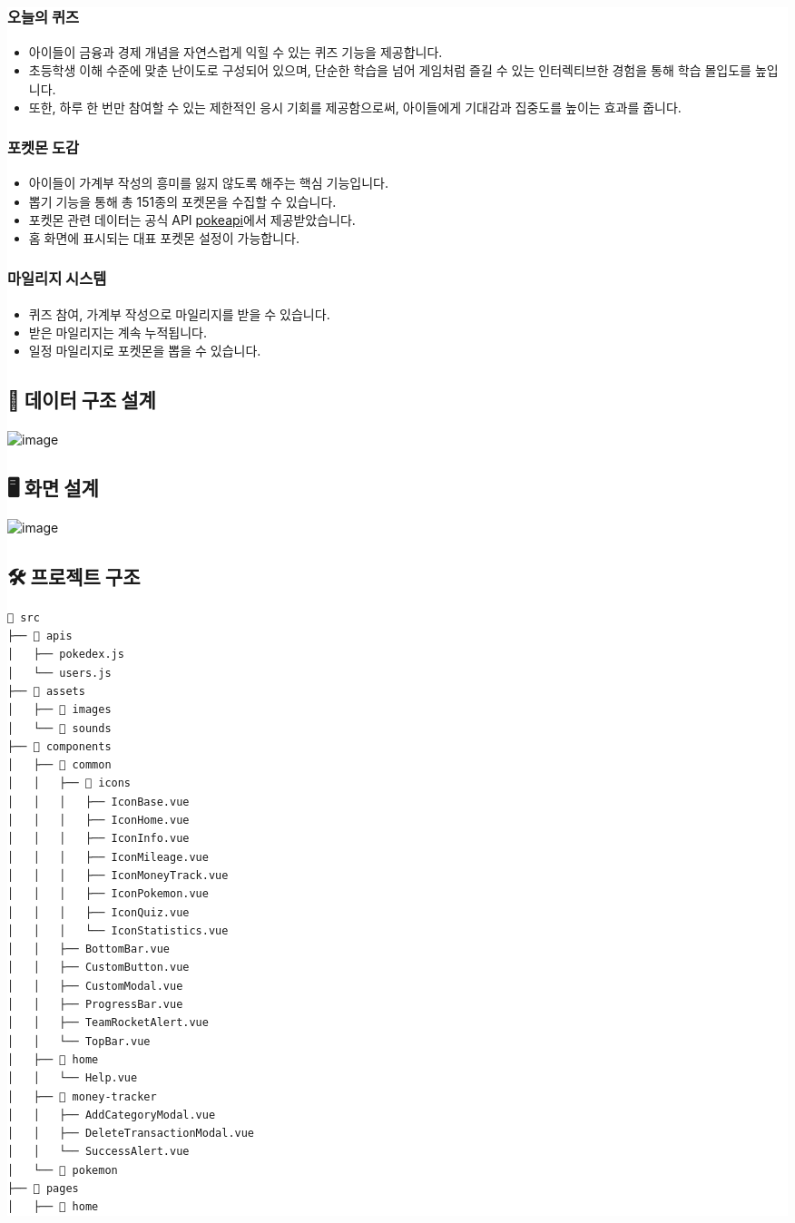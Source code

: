### 오늘의 퀴즈
- 아이들이 금융과 경제 개념을 자연스럽게 익힐 수 있는 퀴즈 기능을 제공합니다.
- 초등학생 이해 수준에 맞춘 난이도로 구성되어 있으며, 단순한 학습을 넘어 게임처럼 즐길 수 있는 인터렉티브한 경험을 통해 학습 몰입도를 높입니다.
- 또한, 하루 한 번만 참여할 수 있는 제한적인 응시 기회를 제공함으로써, 아이들에게 기대감과 집중도를 높이는 효과를 줍니다.

### 포켓몬 도감
- 아이들이 가계부 작성의 흥미를 잃지 않도록 해주는 핵심 기능입니다.
- 뽑기 기능을 통해 총 151종의 포켓몬을 수집할 수 있습니다.
- 포켓몬 관련 데이터는 공식 API [pokeapi](https://pokeapi.co/)에서 제공받았습니다.
- 홈 화면에 표시되는 대표 포켓몬 설정이 가능합니다.

### 마일리지 시스템
- 퀴즈 참여, 가계부 작성으로 마일리지를 받을 수 있습니다.
- 받은 마일리지는 계속 누적됩니다.
- 일정 마일리지로 포켓몬을 뽑을 수 있습니다.

## 💾 데이터 구조 설계
<img width="991" alt="image" src="https://github.com/user-attachments/assets/e2f57c0f-356f-4cdd-9862-e68e2011f352" />


## 🖥️ 화면 설계
<img width="592" alt="image" src="https://github.com/user-attachments/assets/b4b65d79-2155-42f8-bc1e-f81b4e24336d" />




## 🛠️ 프로젝트 구조
```
📁 src
├── 📁 apis
│   ├── pokedex.js
│   └── users.js
├── 📁 assets
│   ├── 📁 images
│   └── 📁 sounds
├── 📁 components
│   ├── 📁 common
│   │   ├── 📁 icons
│   │   │   ├── IconBase.vue
│   │   │   ├── IconHome.vue
│   │   │   ├── IconInfo.vue
│   │   │   ├── IconMileage.vue
│   │   │   ├── IconMoneyTrack.vue
│   │   │   ├── IconPokemon.vue
│   │   │   ├── IconQuiz.vue
│   │   │   └── IconStatistics.vue
│   │   ├── BottomBar.vue
│   │   ├── CustomButton.vue
│   │   ├── CustomModal.vue
│   │   ├── ProgressBar.vue
│   │   ├── TeamRocketAlert.vue
│   │   └── TopBar.vue
│   ├── 📁 home
│   │   └── Help.vue
│   ├── 📁 money-tracker
│   │   ├── AddCategoryModal.vue
│   │   ├── DeleteTransactionModal.vue
│   │   └── SuccessAlert.vue
│   └── 📁 pokemon
├── 📁 pages
│   ├── 📁 home
```